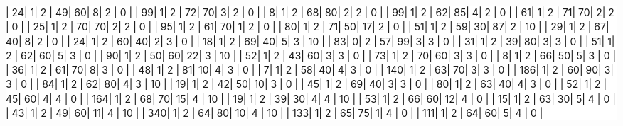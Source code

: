|     24|       1| 2     |   49|    60|          8| 2    | 0     |
|     99|       1| 2     |   72|    70|          3| 2    | 0     |
|      8|       1| 2     |   68|    80|          2| 2    | 0     |
|     99|       1| 2     |   62|    85|          4| 2    | 0     |
|     61|       1| 2     |   71|    70|          2| 2    | 0     |
|     25|       1| 2     |   70|    70|          2| 2    | 0     |
|     95|       1| 2     |   61|    70|          1| 2    | 0     |
|     80|       1| 2     |   71|    50|         17| 2    | 0     |
|     51|       1| 2     |   59|    30|         87| 2    | 10    |
|     29|       1| 2     |   67|    40|          8| 2    | 0     |
|     24|       1| 2     |   60|    40|          2| 3    | 0     |
|     18|       1| 2     |   69|    40|          5| 3    | 10    |
|     83|       0| 2     |   57|    99|          3| 3    | 0     |
|     31|       1| 2     |   39|    80|          3| 3    | 0     |
|     51|       1| 2     |   62|    60|          5| 3    | 0     |
|     90|       1| 2     |   50|    60|         22| 3    | 10    |
|     52|       1| 2     |   43|    60|          3| 3    | 0     |
|     73|       1| 2     |   70|    60|          3| 3    | 0     |
|      8|       1| 2     |   66|    50|          5| 3    | 0     |
|     36|       1| 2     |   61|    70|          8| 3    | 0     |
|     48|       1| 2     |   81|    10|          4| 3    | 0     |
|      7|       1| 2     |   58|    40|          4| 3    | 0     |
|    140|       1| 2     |   63|    70|          3| 3    | 0     |
|    186|       1| 2     |   60|    90|          3| 3    | 0     |
|     84|       1| 2     |   62|    80|          4| 3    | 10    |
|     19|       1| 2     |   42|    50|         10| 3    | 0     |
|     45|       1| 2     |   69|    40|          3| 3    | 0     |
|     80|       1| 2     |   63|    40|          4| 3    | 0     |
|     52|       1| 2     |   45|    60|          4| 4    | 0     |
|    164|       1| 2     |   68|    70|         15| 4    | 10    |
|     19|       1| 2     |   39|    30|          4| 4    | 10    |
|     53|       1| 2     |   66|    60|         12| 4    | 0     |
|     15|       1| 2     |   63|    30|          5| 4    | 0     |
|     43|       1| 2     |   49|    60|         11| 4    | 10    |
|    340|       1| 2     |   64|    80|         10| 4    | 10    |
|    133|       1| 2     |   65|    75|          1| 4    | 0     |
|    111|       1| 2     |   64|    60|          5| 4    | 0     |